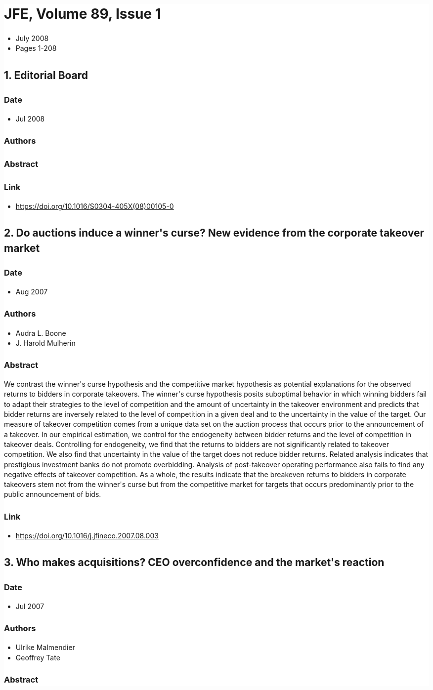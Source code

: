 # JFE, Volume 89, Issue 1
- July 2008
- Pages 1-208

## 1. Editorial Board
### Date
- Jul 2008
### Authors
### Abstract

### Link
- https://doi.org/10.1016/S0304-405X(08)00105-0

## 2. Do auctions induce a winner's curse? New evidence from the corporate takeover market
### Date
- Aug 2007
### Authors
- Audra L. Boone
- J. Harold Mulherin
### Abstract
We contrast the winner's curse hypothesis and the competitive market hypothesis as potential explanations for the observed returns to bidders in corporate takeovers. The winner's curse hypothesis posits suboptimal behavior in which winning bidders fail to adapt their strategies to the level of competition and the amount of uncertainty in the takeover environment and predicts that bidder returns are inversely related to the level of competition in a given deal and to the uncertainty in the value of the target. Our measure of takeover competition comes from a unique data set on the auction process that occurs prior to the announcement of a takeover. In our empirical estimation, we control for the endogeneity between bidder returns and the level of competition in takeover deals. Controlling for endogeneity, we find that the returns to bidders are not significantly related to takeover competition. We also find that uncertainty in the value of the target does not reduce bidder returns. Related analysis indicates that prestigious investment banks do not promote overbidding. Analysis of post-takeover operating performance also fails to find any negative effects of takeover competition. As a whole, the results indicate that the breakeven returns to bidders in corporate takeovers stem not from the winner's curse but from the competitive market for targets that occurs predominantly prior to the public announcement of bids.
### Link
- https://doi.org/10.1016/j.jfineco.2007.08.003

## 3. Who makes acquisitions? CEO overconfidence and the market's reaction
### Date
- Jul 2007
### Authors
- Ulrike Malmendier
- Geoffrey Tate
### Abstract